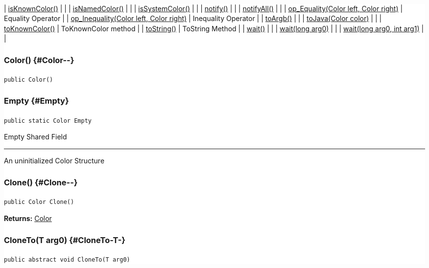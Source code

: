 | [isKnownColor()](#isKnownColor--) |  |
| [isNamedColor()](#isNamedColor--) |  |
| [isSystemColor()](#isSystemColor--) |  |
| [notify()](#notify--) |  |
| [notifyAll()](#notifyAll--) |  |
| [op_Equality(Color left, Color right)](#op-Equality-com.aspose.email.Color-com.aspose.email.Color-) | Equality Operator |
| [op_Inequality(Color left, Color right)](#op-Inequality-com.aspose.email.Color-com.aspose.email.Color-) | Inequality Operator |
| [toArgb()](#toArgb--) |  |
| [toJava(Color color)](#toJava-com.aspose.email.Color-) |  |
| [toKnownColor()](#toKnownColor--) | ToKnownColor method |
| [toString()](#toString--) | ToString Method |
| [wait()](#wait--) |  |
| [wait(long arg0)](#wait-long-) |  |
| [wait(long arg0, int arg1)](#wait-long-int-) |  |
### Color() {#Color--}
```
public Color()
```


### Empty {#Empty}
```
public static Color Empty
```


Empty Shared Field

--------------------

An uninitialized Color Structure

### Clone() {#Clone--}
```
public Color Clone()
```




**Returns:**
[Color](../../com.aspose.email/color)
### CloneTo(T arg0) {#CloneTo-T-}
```
public abstract void CloneTo(T arg0)
```
